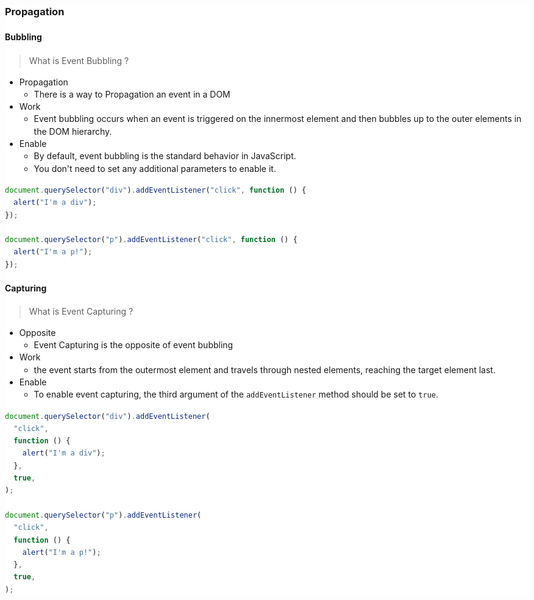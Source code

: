 ### Propagation

#### Bubbling

> What is Event Bubbling ?

- Propagation
  - There is a way to Propagation an event in a DOM
- Work
  - Event bubbling occurs when an event is triggered on the innermost element and then bubbles up to the outer elements in the DOM hierarchy.
- Enable
  - By default, event bubbling is the standard behavior in JavaScript.
  - You don't need to set any additional parameters to enable it.

```js
document.querySelector("div").addEventListener("click", function () {
  alert("I'm a div");
});

document.querySelector("p").addEventListener("click", function () {
  alert("I'm a p!");
});
```

#### Capturing

> What is Event Capturing ?

- Opposite
  - Event Capturing is the opposite of event bubbling
- Work
  - the event starts from the outermost element and travels through nested elements, reaching the target element last.
- Enable
  - To enable event capturing, the third argument of the `addEventListener` method should be set to `true`.

```js
document.querySelector("div").addEventListener(
  "click",
  function () {
    alert("I'm a div");
  },
  true,
);

document.querySelector("p").addEventListener(
  "click",
  function () {
    alert("I'm a p!");
  },
  true,
);
```
